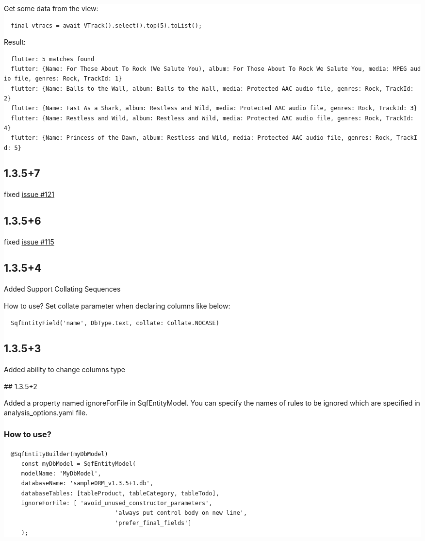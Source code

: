Get some data from the view:

      final vtracs = await VTrack().select().top(5).toList(); 

Result:

      flutter: 5 matches found
      flutter: {Name: For Those About To Rock (We Salute You), album: For Those About To Rock We Salute You, media: MPEG audio file, genres: Rock, TrackId: 1}
      flutter: {Name: Balls to the Wall, album: Balls to the Wall, media: Protected AAC audio file, genres: Rock, TrackId: 2}
      flutter: {Name: Fast As a Shark, album: Restless and Wild, media: Protected AAC audio file, genres: Rock, TrackId: 3}
      flutter: {Name: Restless and Wild, album: Restless and Wild, media: Protected AAC audio file, genres: Rock, TrackId: 4}
      flutter: {Name: Princess of the Dawn, album: Restless and Wild, media: Protected AAC audio file, genres: Rock, TrackId: 5}


## 1.3.5+7
fixed [issue #121](https://github.com/hhtokpinar/sqfEntity/issues/121) 

## 1.3.5+6
fixed [issue #115](https://github.com/hhtokpinar/sqfEntity/issues/115) 

## 1.3.5+4
Added Support Collating Sequences

How to use?
Set collate parameter when declaring columns like below:


      SqfEntityField('name', DbType.text, collate: Collate.NOCASE)


## 1.3.5+3
Added ability to change columns type


## 1.3.5+2

Added a property named ignoreForFile in SqfEntityModel.
You can specify the names of rules to be ignored which are specified in analysis_options.yaml file.
  
### How to use?

      @SqfEntityBuilder(myDbModel)
         const myDbModel = SqfEntityModel(
         modelName: 'MyDbModel',
         databaseName: 'sampleORM_v1.3.5+1.db',
         databaseTables: [tableProduct, tableCategory, tableTodo],
         ignoreForFile: [ 'avoid_unused_constructor_parameters', 
                                    'always_put_control_body_on_new_line', 
                                    'prefer_final_fields']
         );
